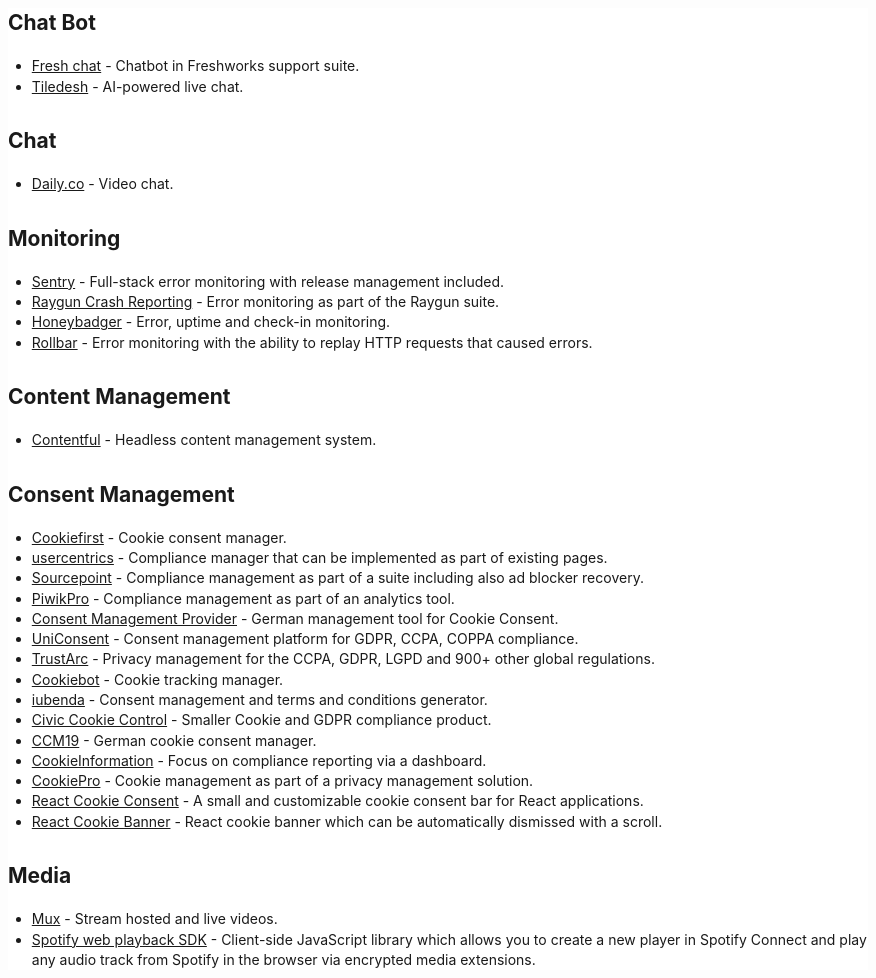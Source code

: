 ## Chat Bot
- [Fresh chat](https://www.freshworks.com/live-chat-software/) - Chatbot in Freshworks support suite.
- [Tiledesh](https://www.tiledesk.com/) - AI-powered live chat.

## Chat
- [Daily.co](https://www.daily.co/) - Video chat.

## Monitoring
- [Sentry](https://sentry.io/) - Full-stack error monitoring with release management included.
- [Raygun Crash Reporting](https://raygun.com/platform/crash-reporting) - Error monitoring as part of the Raygun suite.
- [Honeybadger](https://www.honeybadger.io/) - Error, uptime and check-in monitoring.
- [Rollbar](https://rollbar.com/) - Error monitoring with the ability to replay HTTP requests that caused errors.

## Content Management
- [Contentful](https://www.contentful.com) - Headless content management system.

## Consent Management
- [Cookiefirst](https://cookiefirst.com/) - Cookie consent manager.
- [usercentrics](https://usercentrics.com/) - Compliance manager that can be implemented as part of existing pages.
- [Sourcepoint](https://www.sourcepoint.com/) - Compliance management as part of a suite including also ad blocker recovery.
- [PiwikPro](https://piwik.pro/gdpr-consent-manager/) - Compliance management as part of an analytics tool.
- [Consent Management Provider](https://www.consentmanager.de/) - German management tool for Cookie Consent.
- [UniConsent](https://www.uniconsent.com/) - Consent management platform for GDPR, CCPA, COPPA compliance.
- [TrustArc](https://trustarc.com/) - Privacy management for the CCPA, GDPR, LGPD and 900+ other global regulations.
- [Cookiebot](https://www.cookiebot.com/) - Cookie tracking manager.
- [iubenda](https://www.iubenda.com/) - Consent management and terms and conditions generator.
- [Civic Cookie Control](https://www.civicuk.com/cookie-control/) - Smaller Cookie and GDPR compliance product.
- [CCM19](https://www.ccm19.de/) - German cookie consent manager.
- [CookieInformation](https://cookieinformation.com/) - Focus on compliance reporting via a dashboard.
- [CookiePro](https://www.cookiepro.com/) - Cookie management as part of a privacy management solution.
- [React Cookie Consent](https://github.com/Mastermindzh/react-cookie-consent) - A small and customizable cookie consent bar for React applications.
- [React Cookie Banner](https://github.com/buildo/react-cookie-banner) - React cookie banner which can be automatically dismissed with a scroll.

## Media
- [Mux](https://mux.com/) - Stream hosted and live videos.
- [Spotify web playback SDK](https://developer.spotify.com/documentation/web-playback-sdk/) - Client-side JavaScript library which allows you to create a new player in Spotify Connect and play any audio track from Spotify in the browser via encrypted media extensions.
